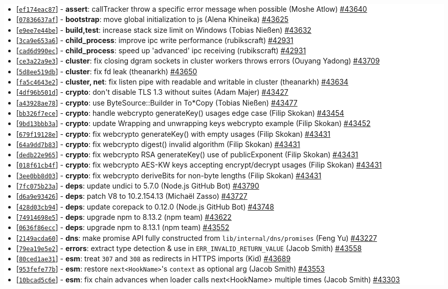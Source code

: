 - \[[`ef174eac87`](https://github.com/nodejs/node/commit/ef174eac87)] - **assert**: callTracker throw a specific error message when possible (Moshe Atlow) [#43640](https://github.com/nodejs/node/pull/43640)
- \[[`07836637af`](https://github.com/nodejs/node/commit/07836637af)] - **bootstrap**: move global initialization to js (Alena Khineika) [#43625](https://github.com/nodejs/node/pull/43625)
- \[[`e9ee7e44be`](https://github.com/nodejs/node/commit/e9ee7e44be)] - **build,test**: increase stack size limit on Windows (Tobias Nießen) [#43632](https://github.com/nodejs/node/pull/43632)
- \[[`3ca9e653a6`](https://github.com/nodejs/node/commit/3ca9e653a6)] - **child_process**: improve ipc write performance (rubikscraft) [#42931](https://github.com/nodejs/node/pull/42931)
- \[[`cad6d990ec`](https://github.com/nodejs/node/commit/cad6d990ec)] - **child_process**: speed up 'advanced' ipc receiving (rubikscraft) [#42931](https://github.com/nodejs/node/pull/42931)
- \[[`ce3a22a9e3`](https://github.com/nodejs/node/commit/ce3a22a9e3)] - **cluster**: fix closing dgram sockets in cluster workers throws errors (Ouyang Yadong) [#43709](https://github.com/nodejs/node/pull/43709)
- \[[`5d8ee519db`](https://github.com/nodejs/node/commit/5d8ee519db)] - **cluster**: fix fd leak (theanarkh) [#43650](https://github.com/nodejs/node/pull/43650)
- \[[`fa5c4643e2`](https://github.com/nodejs/node/commit/fa5c4643e2)] - **cluster, net**: fix listen pipe with readable and writable in cluster (theanarkh) [#43634](https://github.com/nodejs/node/pull/43634)
- \[[`4df96b501d`](https://github.com/nodejs/node/commit/4df96b501d)] - **crypto**: don't disable TLS 1.3 without suites (Adam Majer) [#43427](https://github.com/nodejs/node/pull/43427)
- \[[`a43928ae78`](https://github.com/nodejs/node/commit/a43928ae78)] - **crypto**: use ByteSource::Builder in To\*Copy (Tobias Nießen) [#43477](https://github.com/nodejs/node/pull/43477)
- \[[`bb326f7ece`](https://github.com/nodejs/node/commit/bb326f7ece)] - **crypto**: handle webcrypto generateKey() usages edge case (Filip Skokan) [#43454](https://github.com/nodejs/node/pull/43454)
- \[[`9bd13bbb3a`](https://github.com/nodejs/node/commit/9bd13bbb3a)] - **crypto**: update Wrapping and unwrapping keys webcrypto example (Filip Skokan) [#43452](https://github.com/nodejs/node/pull/43452)
- \[[`679f19128e`](https://github.com/nodejs/node/commit/679f19128e)] - **crypto**: fix webcrypto generateKey() with empty usages (Filip Skokan) [#43431](https://github.com/nodejs/node/pull/43431)
- \[[`64a9dd7b83`](https://github.com/nodejs/node/commit/64a9dd7b83)] - **crypto**: fix webcrypto digest() invalid algorithm (Filip Skokan) [#43431](https://github.com/nodejs/node/pull/43431)
- \[[`dedb22e965`](https://github.com/nodejs/node/commit/dedb22e965)] - **crypto**: fix webcrypto RSA generateKey() use of publicExponent (Filip Skokan) [#43431](https://github.com/nodejs/node/pull/43431)
- \[[`018f61cb4f`](https://github.com/nodejs/node/commit/018f61cb4f)] - **crypto**: fix webcrypto AES-KW keys accepting encrypt/decrypt usages (Filip Skokan) [#43431](https://github.com/nodejs/node/pull/43431)
- \[[`3ee0bb8d03`](https://github.com/nodejs/node/commit/3ee0bb8d03)] - **crypto**: fix webcrypto deriveBits for non-byte lengths (Filip Skokan) [#43431](https://github.com/nodejs/node/pull/43431)
- \[[`7fc075b23a`](https://github.com/nodejs/node/commit/7fc075b23a)] - **deps**: update undici to 5.7.0 (Node.js GitHub Bot) [#43790](https://github.com/nodejs/node/pull/43790)
- \[[`d6a9e93426`](https://github.com/nodejs/node/commit/d6a9e93426)] - **deps**: patch V8 to 10.2.154.13 (Michaël Zasso) [#43727](https://github.com/nodejs/node/pull/43727)
- \[[`428d03cb94`](https://github.com/nodejs/node/commit/428d03cb94)] - **deps**: update corepack to 0.12.0 (Node.js GitHub Bot) [#43748](https://github.com/nodejs/node/pull/43748)
- \[[`74914698e5`](https://github.com/nodejs/node/commit/74914698e5)] - **deps**: upgrade npm to 8.13.2 (npm team) [#43622](https://github.com/nodejs/node/pull/43622)
- \[[`0636f86ecc`](https://github.com/nodejs/node/commit/0636f86ecc)] - **deps**: upgrade npm to 8.13.1 (npm team) [#43552](https://github.com/nodejs/node/pull/43552)
- \[[`2149acda60`](https://github.com/nodejs/node/commit/2149acda60)] - **dns**: make promise API fully constructed from `lib/internal/dns/promises` (Feng Yu) [#43227](https://github.com/nodejs/node/pull/43227)
- \[[`79ea19e5e2`](https://github.com/nodejs/node/commit/79ea19e5e2)] - **errors**: extract type detection & use in `ERR_INVALID_RETURN_VALUE` (Jacob Smith) [#43558](https://github.com/nodejs/node/pull/43558)
- \[[`80ced1ae31`](https://github.com/nodejs/node/commit/80ced1ae31)] - **esm**: treat `307` and `308` as redirects in HTTPS imports (Kid) [#43689](https://github.com/nodejs/node/pull/43689)
- \[[`953fefe77b`](https://github.com/nodejs/node/commit/953fefe77b)] - **esm**: restore `next<HookName>`'s `context` as optional arg (Jacob Smith) [#43553](https://github.com/nodejs/node/pull/43553)
- \[[`10bcad5c6e`](https://github.com/nodejs/node/commit/10bcad5c6e)] - **esm**: fix chain advances when loader calls next\<HookName> multiple times (Jacob Smith) [#43303](https://github.com/nodejs/node/pull/43303)